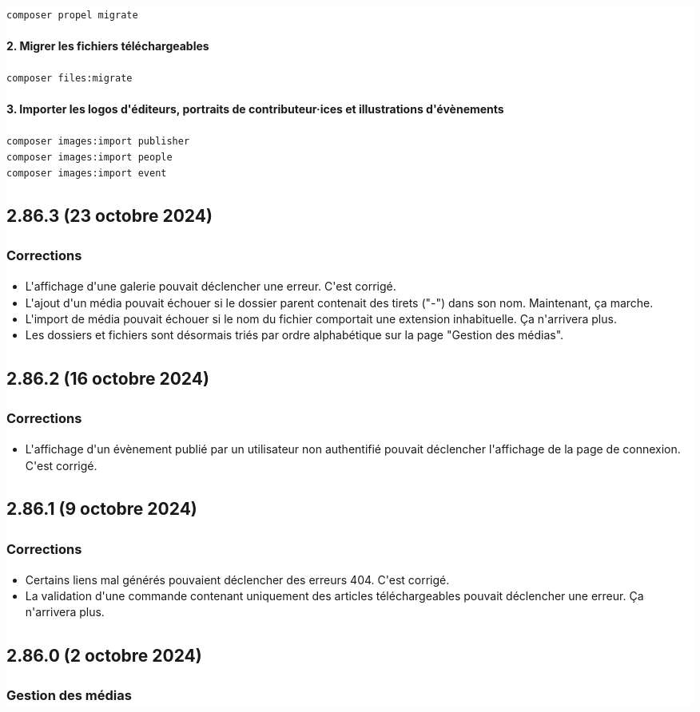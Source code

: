 ```shell
composer propel migrate
```

#### 2. Migrer les fichiers téléchargeables

```shell
composer files:migrate
```

#### 3. Importer les logos d'éditeurs, portraits de contributeur·ices et illustrations d'évènements

```shell
composer images:import publisher
composer images:import people
composer images:import event
```

## 2.86.3 (23 octobre 2024)

### Corrections

- L'affichage d'une galerie pouvait déclencher une erreur. C'est corrigé.
- L'ajout d'un média pouvait échouer si le dossier parent contenait des
  tirets ("-") dans son nom. Maintenant, ça marche.
- L'import de média pouvait échouer si le nom du fichier comportait une
  extension inhabituelle. Ça n'arrivera plus.
- Les dossiers et fichiers sont désormais triés par ordre alphabétique sur
  la page "Gestion des médias".

## 2.86.2 (16 octobre 2024)

### Corrections

- L'affichage d'un évènement publié par un utilisateur non authentifié pouvait
  déclencher l'affichage de la page de connexion. C'est corrigé.

## 2.86.1 (9 octobre 2024)

### Corrections

- Certains liens mal générés pouvaient déclencher des erreurs 404. C'est
  corrigé.
- La validation d'une commande contenant uniquement des articles téléchargeables
  pouvait déclencher une erreur. Ça n'arrivera plus.

## 2.86.0 (2 octobre 2024)

### Gestion des médias
